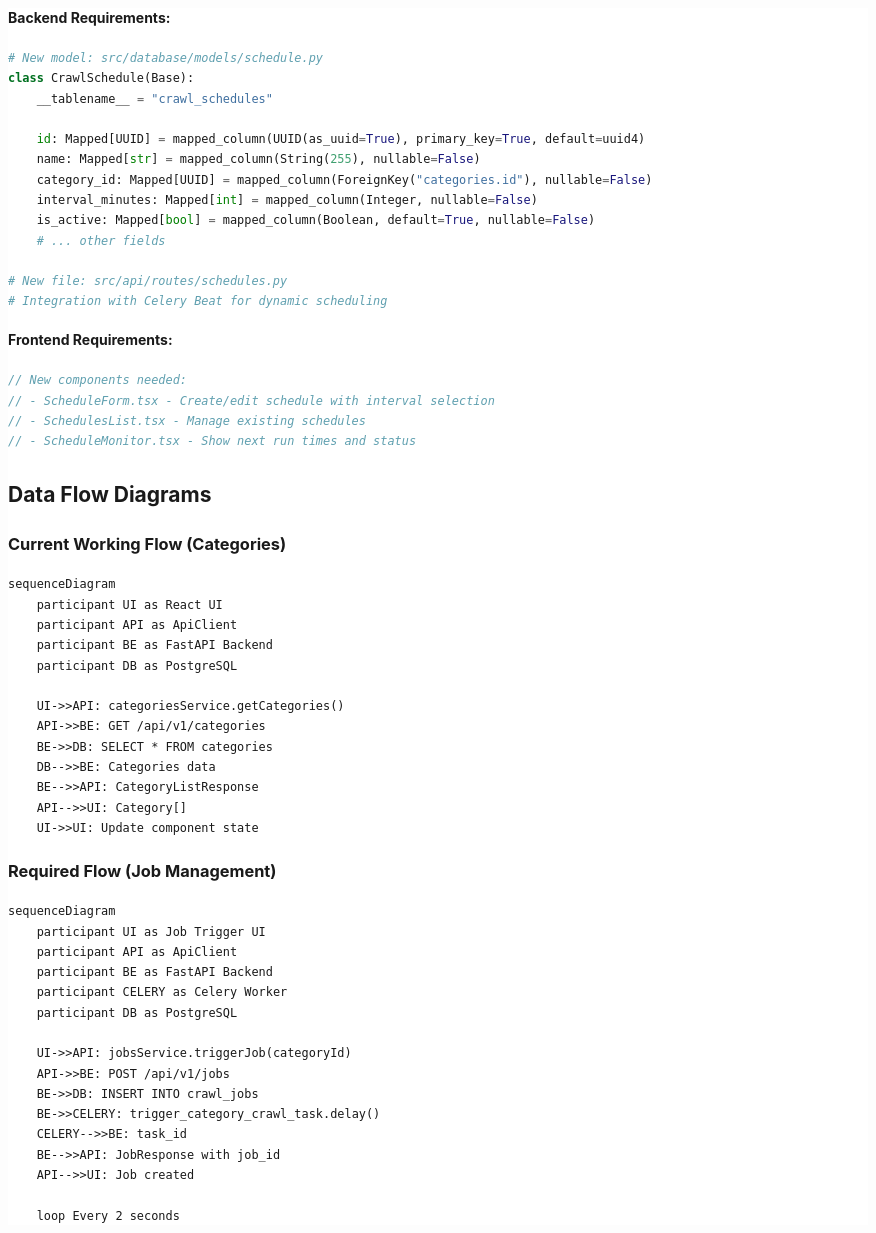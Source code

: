 #### **Backend Requirements**:
```python
# New model: src/database/models/schedule.py
class CrawlSchedule(Base):
    __tablename__ = "crawl_schedules"

    id: Mapped[UUID] = mapped_column(UUID(as_uuid=True), primary_key=True, default=uuid4)
    name: Mapped[str] = mapped_column(String(255), nullable=False)
    category_id: Mapped[UUID] = mapped_column(ForeignKey("categories.id"), nullable=False)
    interval_minutes: Mapped[int] = mapped_column(Integer, nullable=False)
    is_active: Mapped[bool] = mapped_column(Boolean, default=True, nullable=False)
    # ... other fields

# New file: src/api/routes/schedules.py
# Integration with Celery Beat for dynamic scheduling
```

#### **Frontend Requirements**:
```typescript
// New components needed:
// - ScheduleForm.tsx - Create/edit schedule with interval selection
// - SchedulesList.tsx - Manage existing schedules
// - ScheduleMonitor.tsx - Show next run times and status
```

## Data Flow Diagrams

### **Current Working Flow (Categories)**

```mermaid
sequenceDiagram
    participant UI as React UI
    participant API as ApiClient
    participant BE as FastAPI Backend
    participant DB as PostgreSQL

    UI->>API: categoriesService.getCategories()
    API->>BE: GET /api/v1/categories
    BE->>DB: SELECT * FROM categories
    DB-->>BE: Categories data
    BE-->>API: CategoryListResponse
    API-->>UI: Category[]
    UI->>UI: Update component state
```

### **Required Flow (Job Management)**

```mermaid
sequenceDiagram
    participant UI as Job Trigger UI
    participant API as ApiClient
    participant BE as FastAPI Backend
    participant CELERY as Celery Worker
    participant DB as PostgreSQL

    UI->>API: jobsService.triggerJob(categoryId)
    API->>BE: POST /api/v1/jobs
    BE->>DB: INSERT INTO crawl_jobs
    BE->>CELERY: trigger_category_crawl_task.delay()
    CELERY-->>BE: task_id
    BE-->>API: JobResponse with job_id
    API-->>UI: Job created

    loop Every 2 seconds
```